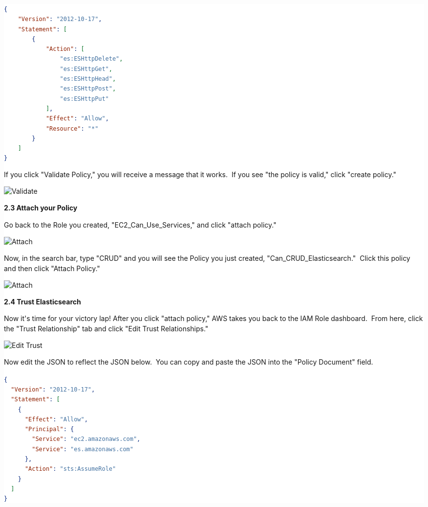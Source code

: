 ```JSON
{
    "Version": "2012-10-17",
    "Statement": [
        {
            "Action": [
                "es:ESHttpDelete",
                "es:ESHttpGet",
                "es:ESHttpHead",
                "es:ESHttpPost",
                "es:ESHttpPut"
            ],
            "Effect": "Allow",
            "Resource": "*"
        }
    ]
}
```

If you click "Validate Policy," you will receive a message that it works.  If you see "the policy is valid," click "create policy."

![Validate]({filename}/images/Part_1_Connect_EC2_to_the_Amazon_Elasticsearch_Service/reveiw_policy-1024x532.png)

**2.3 Attach your Policy**

Go back to the Role you created, "EC2\_Can\_Use\_Services," and click "attach policy."

![Attach]({filename}/images/Part_1_Connect_EC2_to_the_Amazon_Elasticsearch_Service/attach_policy-1024x552.png)

Now, in the search bar, type "CRUD" and you will see the Policy you just created, "Can\_CRUD\_Elasticsearch."  Click this policy and then click "Attach Policy."

![Attach]({filename}/images/Part_1_Connect_EC2_to_the_Amazon_Elasticsearch_Service/attach_policy2-1024x459.png)

**2.4 Trust Elasticsearch**

Now it's time for your victory lap! After you click "attach policy," AWS takes you back to the IAM Role dashboard.  From here, click the "Trust Relationship" tab and click "Edit Trust Relationships."

![Edit Trust]({filename}/images/Part_1_Connect_EC2_to_the_Amazon_Elasticsearch_Service/edit_trust_relationships-1024x460.png)

Now edit the JSON to reflect the JSON below.  You can copy and paste the JSON into the "Policy Document" field.

```JSON
{
  "Version": "2012-10-17",
  "Statement": [
    {
      "Effect": "Allow",
      "Principal": {
        "Service": "ec2.amazonaws.com",
        "Service": "es.amazonaws.com"
      },
      "Action": "sts:AssumeRole"
    }
  ]
}
```
